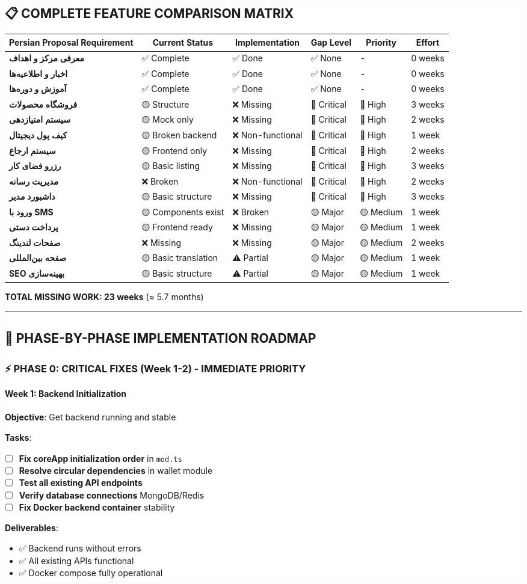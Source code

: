 
## **📋 COMPLETE FEATURE COMPARISON MATRIX**

| Persian Proposal Requirement | Current Status | Implementation | Gap Level | Priority | Effort |
|------------------------------|----------------|----------------|-----------|----------|---------|
| **معرفی مرکز و اهداف** | ✅ Complete | ✅ Done | ✅ None | - | 0 weeks |
| **اخبار و اطلاعیه‌ها** | ✅ Complete | ✅ Done | ✅ None | - | 0 weeks |
| **آموزش و دوره‌ها** | ✅ Complete | ✅ Done | ✅ None | - | 0 weeks |
| **فروشگاه محصولات** | 🟡 Structure | ❌ Missing | 🔴 Critical | 🔴 High | 3 weeks |
| **سیستم امتیازدهی** | 🟡 Mock only | ❌ Missing | 🔴 Critical | 🔴 High | 2 weeks |
| **کیف پول دیجیتال** | 🟡 Broken backend | ❌ Non-functional | 🔴 Critical | 🔴 High | 1 week |
| **سیستم ارجاع** | 🟡 Frontend only | ❌ Missing | 🔴 Critical | 🔴 High | 2 weeks |
| **رزرو فضای کار** | 🟡 Basic listing | ❌ Missing | 🔴 Critical | 🔴 High | 3 weeks |
| **مدیریت رسانه** | ❌ Broken | ❌ Non-functional | 🔴 Critical | 🔴 High | 2 weeks |
| **داشبورد مدیر** | 🟡 Basic structure | ❌ Missing | 🔴 Critical | 🔴 High | 3 weeks |
| **ورود با SMS** | 🟡 Components exist | ❌ Broken | 🟡 Major | 🟡 Medium | 1 week |
| **پرداخت دستی** | 🟡 Frontend ready | ❌ Missing | 🟡 Major | 🟡 Medium | 1 week |
| **صفحات لندینگ** | ❌ Missing | ❌ Missing | 🟡 Major | 🟡 Medium | 2 weeks |
| **صفحه بین‌المللی** | 🟡 Basic translation | ⚠️ Partial | 🟡 Major | 🟡 Medium | 1 week |
| **SEO بهینه‌سازی** | 🟡 Basic structure | ⚠️ Partial | 🟡 Major | 🟡 Medium | 1 week |

**TOTAL MISSING WORK: 23 weeks** (≈ 5.7 months)

---

## **🎯 PHASE-BY-PHASE IMPLEMENTATION ROADMAP**

### **⚡ PHASE 0: CRITICAL FIXES (Week 1-2) - IMMEDIATE PRIORITY**

#### **Week 1: Backend Initialization**
**Objective**: Get backend running and stable

**Tasks**:
- [ ] **Fix coreApp initialization order** in `mod.ts`
- [ ] **Resolve circular dependencies** in wallet module  
- [ ] **Test all existing API endpoints** 
- [ ] **Verify database connections** MongoDB/Redis
- [ ] **Fix Docker backend container** stability

**Deliverables**:
- ✅ Backend runs without errors
- ✅ All existing APIs functional
- ✅ Docker compose fully operational
